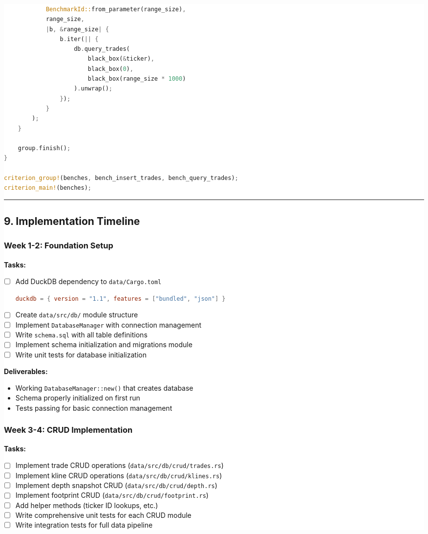 ```rust
            BenchmarkId::from_parameter(range_size),
            range_size,
            |b, &range_size| {
                b.iter(|| {
                    db.query_trades(
                        black_box(&ticker),
                        black_box(0),
                        black_box(range_size * 1000)
                    ).unwrap();
                });
            }
        );
    }

    group.finish();
}

criterion_group!(benches, bench_insert_trades, bench_query_trades);
criterion_main!(benches);
```

---

## 9. Implementation Timeline

### Week 1-2: Foundation Setup

**Tasks:**
- [ ] Add DuckDB dependency to `data/Cargo.toml`
  ```toml
  duckdb = { version = "1.1", features = ["bundled", "json"] }
  ```
- [ ] Create `data/src/db/` module structure
- [ ] Implement `DatabaseManager` with connection management
- [ ] Write `schema.sql` with all table definitions
- [ ] Implement schema initialization and migrations module
- [ ] Write unit tests for database initialization

**Deliverables:**
- Working `DatabaseManager::new()` that creates database
- Schema properly initialized on first run
- Tests passing for basic connection management

### Week 3-4: CRUD Implementation

**Tasks:**
- [ ] Implement trade CRUD operations (`data/src/db/crud/trades.rs`)
- [ ] Implement kline CRUD operations (`data/src/db/crud/klines.rs`)
- [ ] Implement depth snapshot CRUD (`data/src/db/crud/depth.rs`)
- [ ] Implement footprint CRUD (`data/src/db/crud/footprint.rs`)
- [ ] Add helper methods (ticker ID lookups, etc.)
- [ ] Write comprehensive unit tests for each CRUD module
- [ ] Write integration tests for full data pipeline
